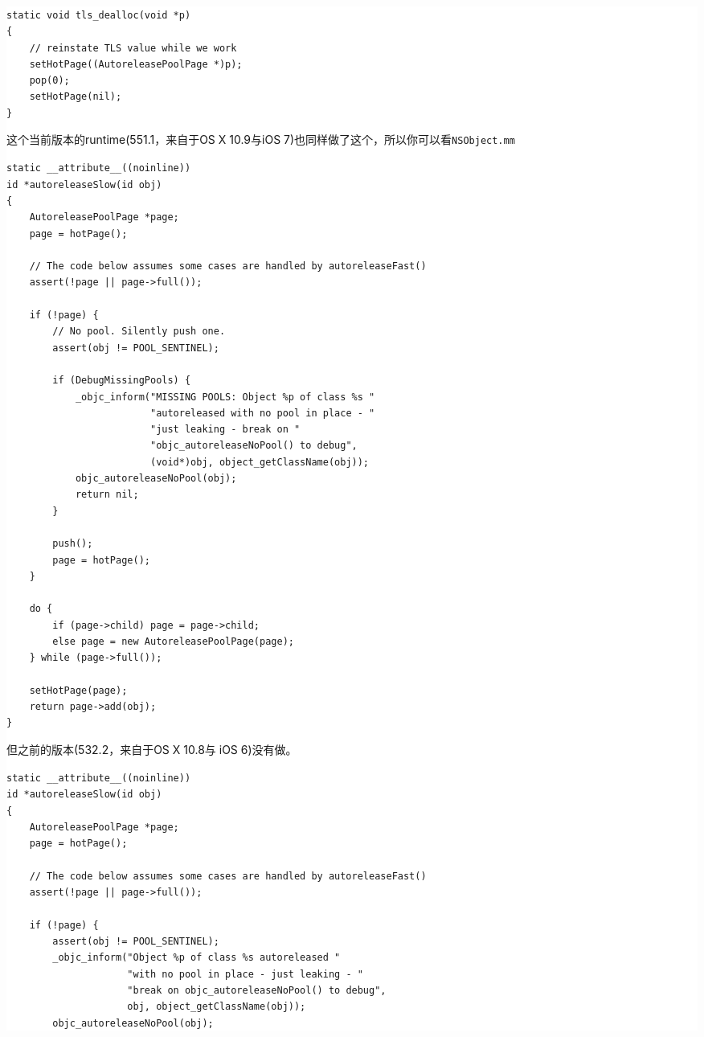 ```
static void tls_dealloc(void *p) 
{
    // reinstate TLS value while we work
    setHotPage((AutoreleasePoolPage *)p);
    pop(0);
    setHotPage(nil);
}
```
这个当前版本的runtime(551.1，来自于OS X 10.9与iOS 7)也同样做了这个，所以你可以看``NSObject.mm``
```
static __attribute__((noinline))
id *autoreleaseSlow(id obj)
{
    AutoreleasePoolPage *page;
    page = hotPage();

    // The code below assumes some cases are handled by autoreleaseFast()
    assert(!page || page->full());

    if (!page) {
        // No pool. Silently push one.
        assert(obj != POOL_SENTINEL);

        if (DebugMissingPools) {
            _objc_inform("MISSING POOLS: Object %p of class %s "
                         "autoreleased with no pool in place - "
                         "just leaking - break on "
                         "objc_autoreleaseNoPool() to debug", 
                         (void*)obj, object_getClassName(obj));
            objc_autoreleaseNoPool(obj);
            return nil;
        }

        push();
        page = hotPage();
    }

    do {
        if (page->child) page = page->child;
        else page = new AutoreleasePoolPage(page);
    } while (page->full());

    setHotPage(page);
    return page->add(obj);
}
```
但之前的版本(532.2，来自于OS X 10.8与 iOS 6)没有做。
```
static __attribute__((noinline))
id *autoreleaseSlow(id obj)
{
    AutoreleasePoolPage *page;
    page = hotPage();

    // The code below assumes some cases are handled by autoreleaseFast()
    assert(!page || page->full());

    if (!page) {
        assert(obj != POOL_SENTINEL);
        _objc_inform("Object %p of class %s autoreleased "
                     "with no pool in place - just leaking - "
                     "break on objc_autoreleaseNoPool() to debug", 
                     obj, object_getClassName(obj));
        objc_autoreleaseNoPool(obj);
```